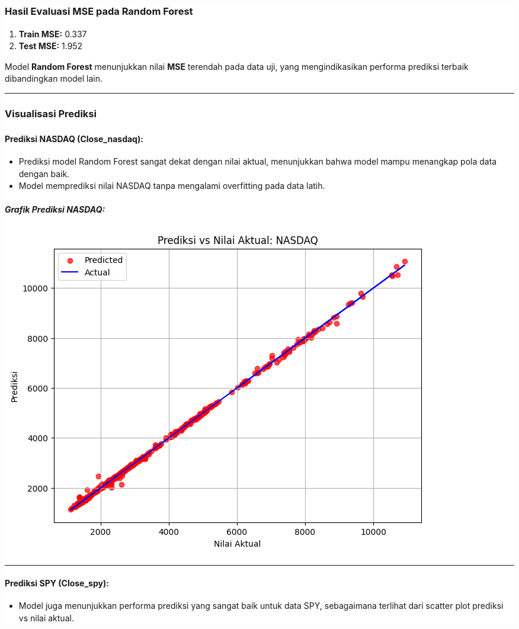### **Hasil Evaluasi MSE pada Random Forest**
1. **Train MSE:** 0.337
2. **Test MSE:** 1.952

Model **Random Forest** menunjukkan nilai **MSE** terendah pada data uji, yang mengindikasikan performa prediksi terbaik dibandingkan model lain.

---

### **Visualisasi Prediksi**

#### **Prediksi NASDAQ (Close_nasdaq):**
- Prediksi model Random Forest sangat dekat dengan nilai aktual, menunjukkan bahwa model mampu menangkap pola data dengan baik.
- Model memprediksi nilai NASDAQ tanpa mengalami overfitting pada data latih.

##### Grafik Prediksi NASDAQ:
![Prediksi NASDAQ](https://github.com/rakhaalmasah/PredictiveAnalytic/blob/b9b35e8e83fe1917f19af83538543f1a611897e3/nasdaq.png)

---

#### **Prediksi SPY (Close_spy):**
- Model juga menunjukkan performa prediksi yang sangat baik untuk data SPY, sebagaimana terlihat dari scatter plot prediksi vs nilai aktual.
